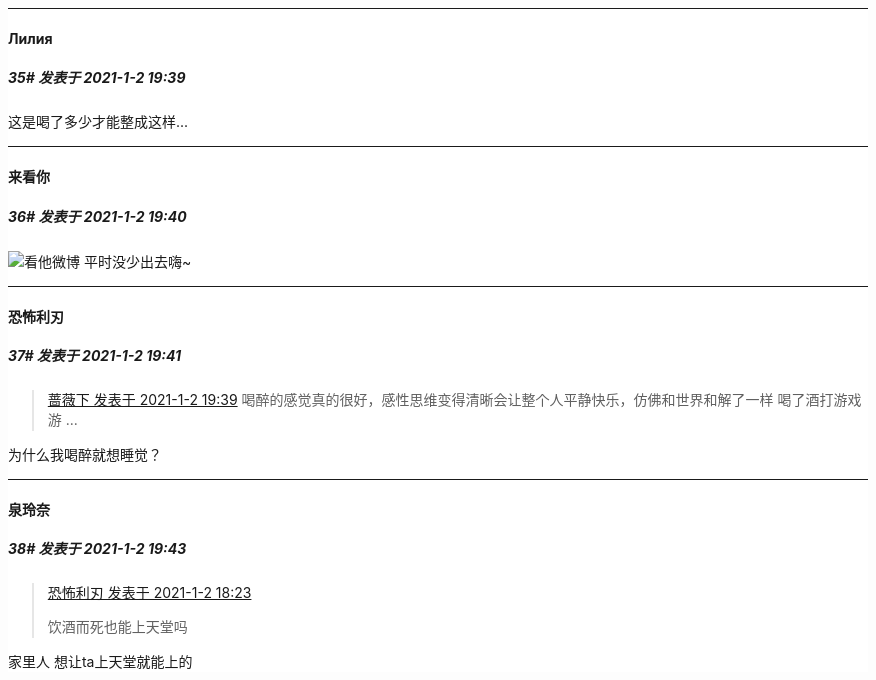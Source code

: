 



*****

####  Лилия  
##### 35#       发表于 2021-1-2 19:39




这是喝了多少才能整成这样...







*****

####  来看你  
##### 36#       发表于 2021-1-2 19:40



<img src="https://static.saraba1st.com/image/smiley/face2017/037.png" referrerpolicy="no-referrer">看他微博 平时没少出去嗨~







*****

####  恐怖利刃  
##### 37#       发表于 2021-1-2 19:41



<blockquote><a href="httphttps://bbs.saraba1st.com/2b/forum.php?mod=redirect&amp;goto=findpost&amp;pid=49919391&amp;ptid=1980876" target="_blank">蔷薇下 发表于 2021-1-2 19:39</a>
喝醉的感觉真的很好，感性思维变得清晰会让整个人平静快乐，仿佛和世界和解了一样 喝了酒打游戏游 ...</blockquote>
为什么我喝醉就想睡觉？







*****

####  泉玲奈  
##### 38#       发表于 2021-1-2 19:43



<blockquote><a href="httphttps://bbs.saraba1st.com/2b/forum.php?mod=redirect&amp;goto=findpost&amp;pid=49918645&amp;ptid=1980876" target="_blank">恐怖利刃 发表于 2021-1-2 18:23</a>

饮酒而死也能上天堂吗</blockquote>
家里人 想让ta上天堂就能上的

